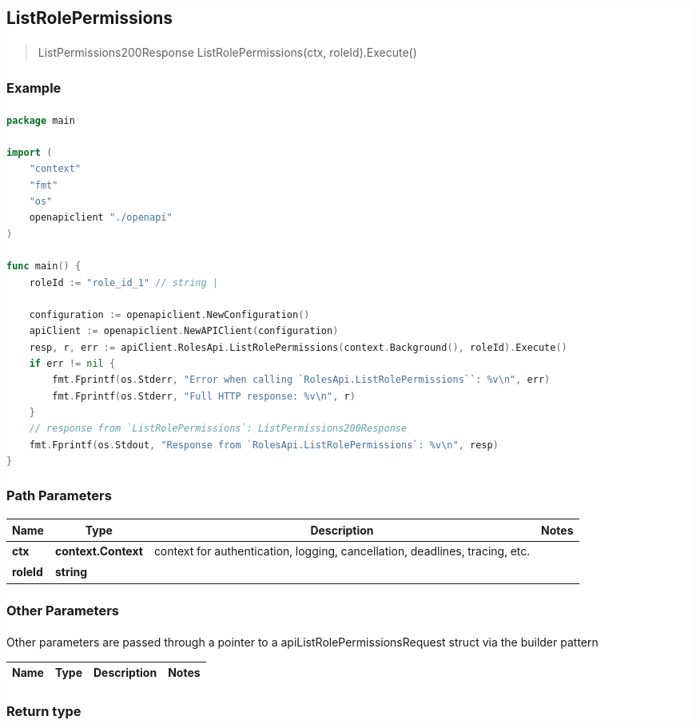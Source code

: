 
## ListRolePermissions

> ListPermissions200Response ListRolePermissions(ctx, roleId).Execute()





### Example

```go
package main

import (
    "context"
    "fmt"
    "os"
    openapiclient "./openapi"
)

func main() {
    roleId := "role_id_1" // string | 

    configuration := openapiclient.NewConfiguration()
    apiClient := openapiclient.NewAPIClient(configuration)
    resp, r, err := apiClient.RolesApi.ListRolePermissions(context.Background(), roleId).Execute()
    if err != nil {
        fmt.Fprintf(os.Stderr, "Error when calling `RolesApi.ListRolePermissions``: %v\n", err)
        fmt.Fprintf(os.Stderr, "Full HTTP response: %v\n", r)
    }
    // response from `ListRolePermissions`: ListPermissions200Response
    fmt.Fprintf(os.Stdout, "Response from `RolesApi.ListRolePermissions`: %v\n", resp)
}
```

### Path Parameters


Name | Type | Description  | Notes
------------- | ------------- | ------------- | -------------
**ctx** | **context.Context** | context for authentication, logging, cancellation, deadlines, tracing, etc.
**roleId** | **string** |  | 

### Other Parameters

Other parameters are passed through a pointer to a apiListRolePermissionsRequest struct via the builder pattern


Name | Type | Description  | Notes
------------- | ------------- | ------------- | -------------


### Return type
